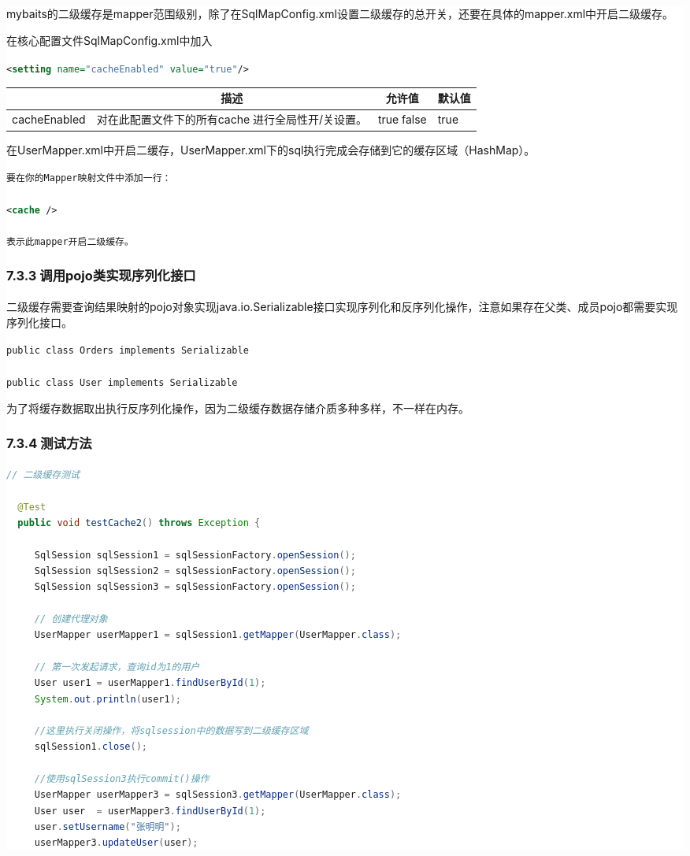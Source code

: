  

mybaits的二级缓存是mapper范围级别，除了在SqlMapConfig.xml设置二级缓存的总开关，还要在具体的mapper.xml中开启二级缓存。

 

在核心配置文件SqlMapConfig.xml中加入

```xml
<setting name="cacheEnabled" value="true"/>
```



|              | 描述                                              | 允许值     | 默认值 |
| ------------ | ------------------------------------------------- | ---------- | ------ |
| cacheEnabled | 对在此配置文件下的所有cache 进行全局性开/关设置。 | true false | true   |

在UserMapper.xml中开启二缓存，UserMapper.xml下的sql执行完成会存储到它的缓存区域（HashMap）。

 ```xml
要在你的Mapper映射文件中添加一行：

<cache /> 

表示此mapper开启二级缓存。
 ```



 

### 7.3.3     调用pojo类实现序列化接口

 二级缓存需要查询结果映射的pojo对象实现java.io.Serializable接口实现序列化和反序列化操作，注意如果存在父类、成员pojo都需要实现序列化接口。

```xml
public class Orders implements Serializable

public class User implements Serializable 
```

为了将缓存数据取出执行反序列化操作，因为二级缓存数据存储介质多种多样，不一样在内存。

 

### 7.3.4     测试方法

 ```java
// 二级缓存测试

   @Test
   public void testCache2() throws Exception {

      SqlSession sqlSession1 = sqlSessionFactory.openSession();
      SqlSession sqlSession2 = sqlSessionFactory.openSession();
      SqlSession sqlSession3 = sqlSessionFactory.openSession();

      // 创建代理对象
      UserMapper userMapper1 = sqlSession1.getMapper(UserMapper.class);

      // 第一次发起请求，查询id为1的用户
      User user1 = userMapper1.findUserById(1);
      System.out.println(user1);

      //这里执行关闭操作，将sqlsession中的数据写到二级缓存区域
      sqlSession1.close();
      
      //使用sqlSession3执行commit()操作
      UserMapper userMapper3 = sqlSession3.getMapper(UserMapper.class);
      User user  = userMapper3.findUserById(1);
      user.setUsername("张明明");
      userMapper3.updateUser(user);
 ```